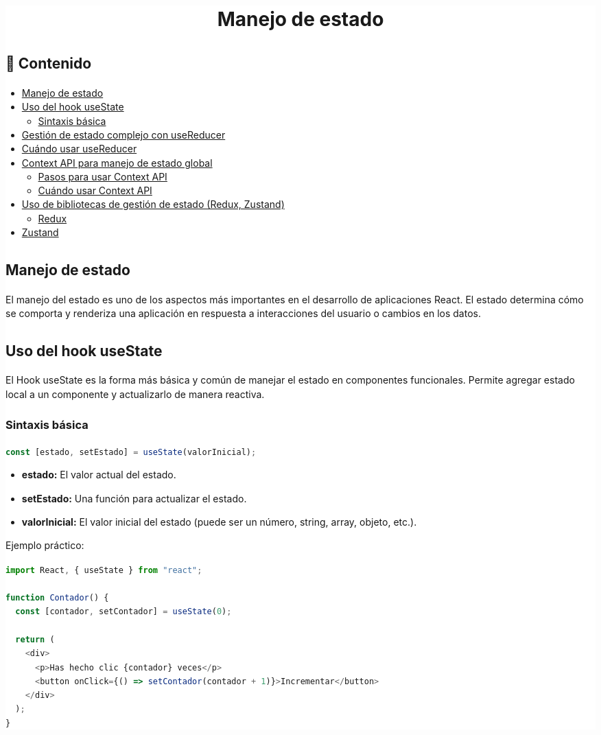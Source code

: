 <h1 align="center">Manejo de estado</h1>

<h2>📑 Contenido</h2>

- [Manejo de estado](#manejo-de-estado)
- [Uso del hook useState](#uso-del-hook-usestate)
  - [Sintaxis básica](#sintaxis-básica)
- [Gestión de estado complejo con useReducer](#gestión-de-estado-complejo-con-usereducer)
- [Cuándo usar useReducer](#cuándo-usar-usereducer)
- [Context API para manejo de estado global](#context-api-para-manejo-de-estado-global)
  - [Pasos para usar Context API](#pasos-para-usar-context-api)
  - [Cuándo usar Context API](#cuándo-usar-context-api)
- [Uso de bibliotecas de gestión de estado (Redux, Zustand)](#uso-de-bibliotecas-de-gestión-de-estado-redux-zustand)
  - [Redux](#redux)
- [Zustand](#zustand)

## Manejo de estado

El manejo del estado es uno de los aspectos más importantes en el desarrollo de aplicaciones React. El estado determina cómo se comporta y renderiza una aplicación en respuesta a interacciones del usuario o cambios en los datos.

## Uso del hook useState

El Hook useState es la forma más básica y común de manejar el estado en componentes funcionales. Permite agregar estado local a un componente y actualizarlo de manera reactiva.

### Sintaxis básica

```javascript
const [estado, setEstado] = useState(valorInicial);
```

- **estado:** El valor actual del estado.

- **setEstado:** Una función para actualizar el estado.

- **valorInicial:** El valor inicial del estado (puede ser un número, string, array, objeto, etc.).

Ejemplo práctico:

```javascript
import React, { useState } from "react";

function Contador() {
  const [contador, setContador] = useState(0);

  return (
    <div>
      <p>Has hecho clic {contador} veces</p>
      <button onClick={() => setContador(contador + 1)}>Incrementar</button>
    </div>
  );
}
```
